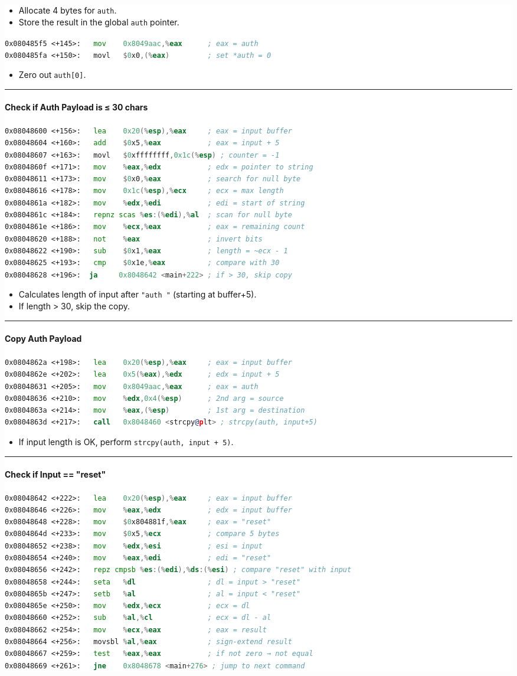 * Allocate 4 bytes for `auth`.
* Store the result in the global `auth` pointer.

```asm
0x080485f5 <+145>:   mov    0x8049aac,%eax      ; eax = auth
0x080485fa <+150>:   movl   $0x0,(%eax)         ; set *auth = 0
```

* Zero out `auth[0]`.

---

#### **Check if Auth Payload is ≤ 30 chars**

```asm
0x08048600 <+156>:   lea    0x20(%esp),%eax     ; eax = input buffer
0x08048604 <+160>:   add    $0x5,%eax           ; eax = input + 5
0x08048607 <+163>:   movl   $0xffffffff,0x1c(%esp) ; counter = -1
0x0804860f <+171>:   mov    %eax,%edx           ; edx = pointer to string
0x08048611 <+173>:   mov    $0x0,%eax           ; search for null byte
0x08048616 <+178>:   mov    0x1c(%esp),%ecx     ; ecx = max length
0x0804861a <+182>:   mov    %edx,%edi           ; edi = start of string
0x0804861c <+184>:   repnz scas %es:(%edi),%al  ; scan for null byte
0x0804861e <+186>:   mov    %ecx,%eax           ; eax = remaining count
0x08048620 <+188>:   not    %eax                ; invert bits
0x08048622 <+190>:   sub    $0x1,%eax           ; length = ~ecx - 1
0x08048625 <+193>:   cmp    $0x1e,%eax          ; compare with 30
0x08048628 <+196>:  ja     0x8048642 <main+222> ; if > 30, skip copy
```

* Calculates length of input after `"auth "` (starting at buffer+5).
* If length > 30, skip the copy.

---

#### **Copy Auth Payload**

```asm
0x0804862a <+198>:   lea    0x20(%esp),%eax     ; eax = input buffer
0x0804862e <+202>:   lea    0x5(%eax),%edx      ; edx = input + 5
0x08048631 <+205>:   mov    0x8049aac,%eax      ; eax = auth
0x08048636 <+210>:   mov    %edx,0x4(%esp)      ; 2nd arg = source
0x0804863a <+214>:   mov    %eax,(%esp)         ; 1st arg = destination
0x0804863d <+217>:   call   0x8048460 <strcpy@plt> ; strcpy(auth, input+5)
```

* If input length is OK, perform `strcpy(auth, input + 5)`.

---

#### **Check if Input == "reset"**

```asm
0x08048642 <+222>:   lea    0x20(%esp),%eax     ; eax = input buffer
0x08048646 <+226>:   mov    %eax,%edx           ; edx = input buffer
0x08048648 <+228>:   mov    $0x804881f,%eax     ; eax = "reset"
0x0804864d <+233>:   mov    $0x5,%ecx           ; compare 5 bytes
0x08048652 <+238>:   mov    %edx,%esi           ; esi = input
0x08048654 <+240>:   mov    %eax,%edi           ; edi = "reset"
0x08048656 <+242>:   repz cmpsb %es:(%edi),%ds:(%esi) ; compare "reset" with input
0x08048658 <+244>:   seta   %dl                 ; dl = input > "reset"
0x0804865b <+247>:   setb   %al                 ; al = input < "reset"
0x0804865e <+250>:   mov    %edx,%ecx           ; ecx = dl
0x08048660 <+252>:   sub    %al,%cl             ; ecx = dl - al
0x08048662 <+254>:   mov    %ecx,%eax           ; eax = result
0x08048664 <+256>:   movsbl %al,%eax            ; sign-extend result
0x08048667 <+259>:   test   %eax,%eax           ; if not zero → not equal
0x08048669 <+261>:   jne    0x8048678 <main+276> ; jump to next command
```

